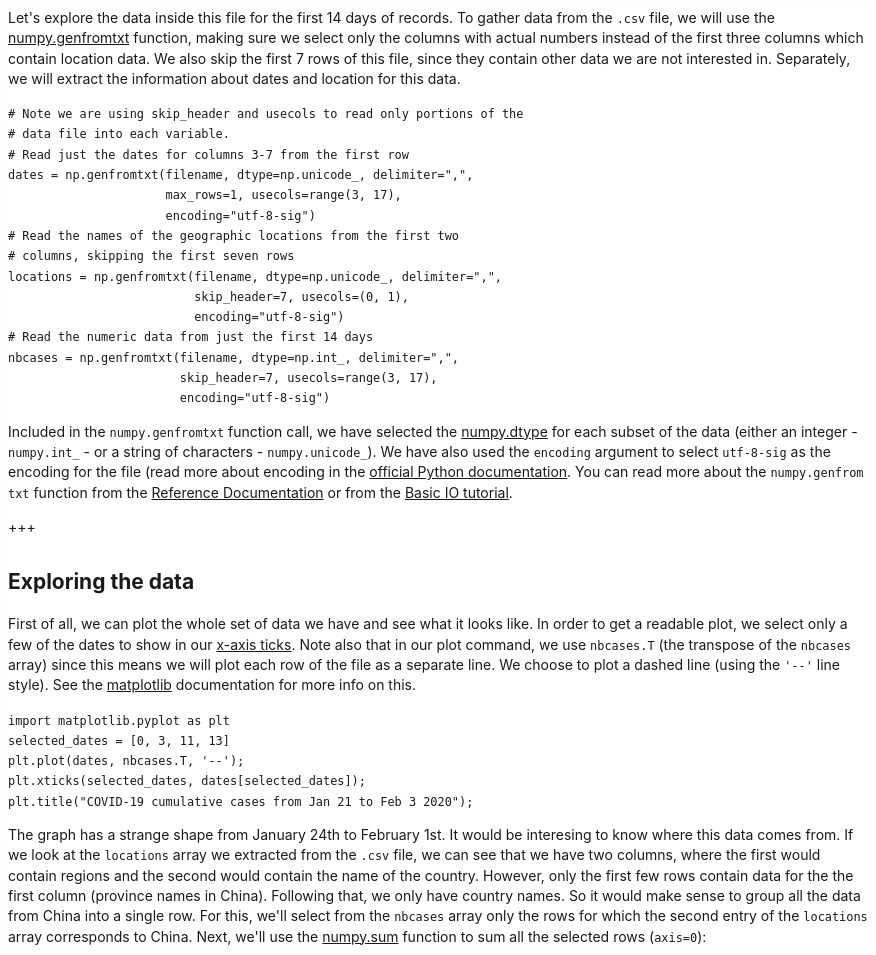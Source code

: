 Let's explore the data inside this file for the first 14 days of records. To gather data from the `.csv` file, we will use the [numpy.genfromtxt](https://numpy.org/devdocs/reference/generated/numpy.genfromtxt.html#numpy.genfromtxt) function, making sure we select only the columns with actual numbers instead of the first three columns which contain location data. We also skip the first 7
rows of this file, since they contain other data we are not interested in. Separately, we will extract the information about dates and location for this data.

```{code-cell} ipython3
# Note we are using skip_header and usecols to read only portions of the
# data file into each variable.
# Read just the dates for columns 3-7 from the first row
dates = np.genfromtxt(filename, dtype=np.unicode_, delimiter=",",
                      max_rows=1, usecols=range(3, 17),
                      encoding="utf-8-sig")
# Read the names of the geographic locations from the first two
# columns, skipping the first seven rows
locations = np.genfromtxt(filename, dtype=np.unicode_, delimiter=",",
                          skip_header=7, usecols=(0, 1),
                          encoding="utf-8-sig")
# Read the numeric data from just the first 14 days
nbcases = np.genfromtxt(filename, dtype=np.int_, delimiter=",",
                        skip_header=7, usecols=range(3, 17),
                        encoding="utf-8-sig")
```

Included in the `numpy.genfromtxt` function call, we have selected the [numpy.dtype](https://numpy.org/devdocs/reference/generated/numpy.dtype.html#numpy.dtype) for each subset of the data (either an integer - `numpy.int_` - or a string of characters - `numpy.unicode_`). We have also used the `encoding` argument to select `utf-8-sig` as the encoding for the file (read more about encoding in the [official Python documentation](https://docs.python.org/3/library/codecs.html#encodings-and-unicode). You can read more about the `numpy.genfromtxt` function from the [Reference Documentation](https://numpy.org/devdocs/reference/generated/numpy.genfromtxt.html#numpy.genfromtxt) or from the [Basic IO tutorial](https://numpy.org/devdocs/user/basics.io.genfromtxt.html).

+++

## Exploring the data

First of all, we can plot the whole set of data we have and see what it looks like. In order to get a readable plot, we select only a few of the dates to show in our [x-axis ticks](https://matplotlib.org/api/_as_gen/matplotlib.pyplot.xticks.html#matplotlib.pyplot.xticks). Note also that in our plot command, we use `nbcases.T` (the transpose of the `nbcases` array) since this means we will plot each row of the file as a separate line. We choose to plot a dashed line (using the `'--'` line style). See the [matplotlib](https://matplotlib.org/) documentation for more info on this.

```{code-cell} ipython3
import matplotlib.pyplot as plt
selected_dates = [0, 3, 11, 13]
plt.plot(dates, nbcases.T, '--');
plt.xticks(selected_dates, dates[selected_dates]);
plt.title("COVID-19 cumulative cases from Jan 21 to Feb 3 2020");
```

The graph has a strange shape from January 24th to February 1st. It would be interesing to know where this data comes from. If we look at the `locations` array we extracted from the `.csv` file, we can see that we have two columns, where the first would contain regions and the second would contain the name of the country. However, only the first few rows contain data for the the first column (province names in China). Following that, we only have country names. So it would make sense to group all the data from China into a single row. For this, we'll select from the `nbcases` array only the rows for which the second entry of the `locations` array corresponds to China. Next, we'll use the [numpy.sum](https://numpy.org/devdocs/reference/generated/numpy.sum.html#numpy.sum) function to sum all the selected rows (`axis=0`):
